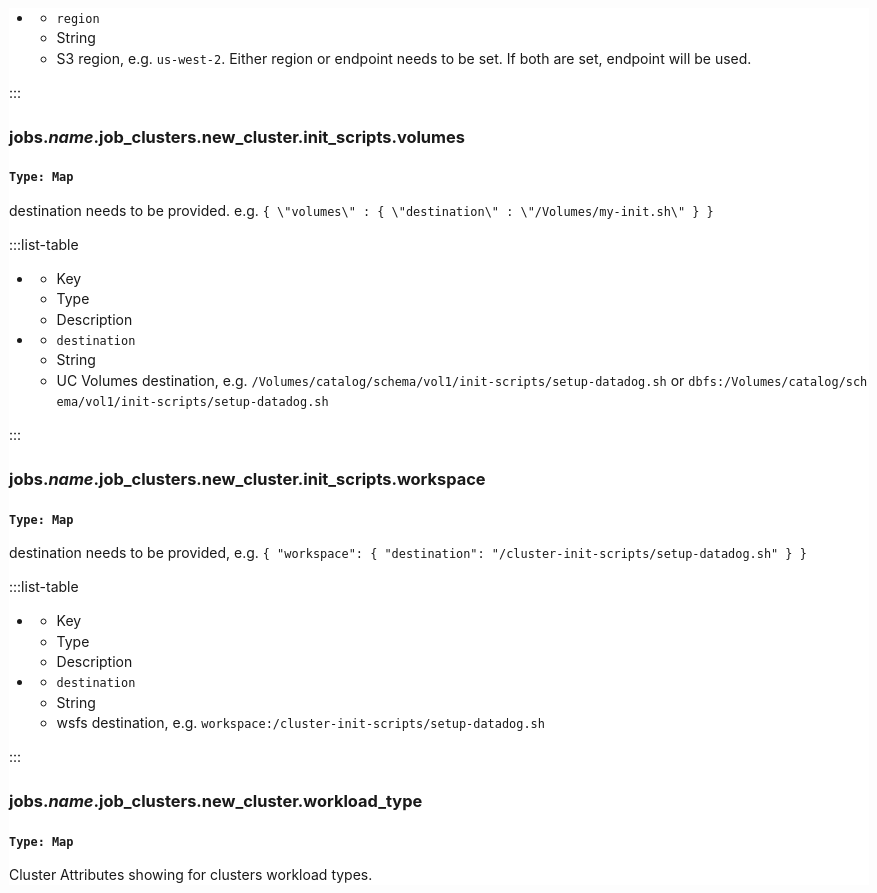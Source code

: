 - - `region`
  - String
  - S3 region, e.g. `us-west-2`. Either region or endpoint needs to be set. If both are set, endpoint will be used.
  
:::
  
  
### jobs._name_.job_clusters.new_cluster.init_scripts.volumes
  
**`Type: Map`**
  
destination needs to be provided. e.g.
`{ \"volumes\" : { \"destination\" : \"/Volumes/my-init.sh\" } }`
  
  
  
:::list-table
  
- - Key
  - Type
  - Description
  
- - `destination`
  - String
  - UC Volumes destination, e.g. `/Volumes/catalog/schema/vol1/init-scripts/setup-datadog.sh` or `dbfs:/Volumes/catalog/schema/vol1/init-scripts/setup-datadog.sh`
  
:::
  
  
### jobs._name_.job_clusters.new_cluster.init_scripts.workspace
  
**`Type: Map`**
  
destination needs to be provided, e.g.
`{ "workspace": { "destination": "/cluster-init-scripts/setup-datadog.sh" } }`
  
  
  
:::list-table
  
- - Key
  - Type
  - Description
  
- - `destination`
  - String
  - wsfs destination, e.g. `workspace:/cluster-init-scripts/setup-datadog.sh`
  
:::
  
  
### jobs._name_.job_clusters.new_cluster.workload_type
  
**`Type: Map`**
  
Cluster Attributes showing for clusters workload types.
  